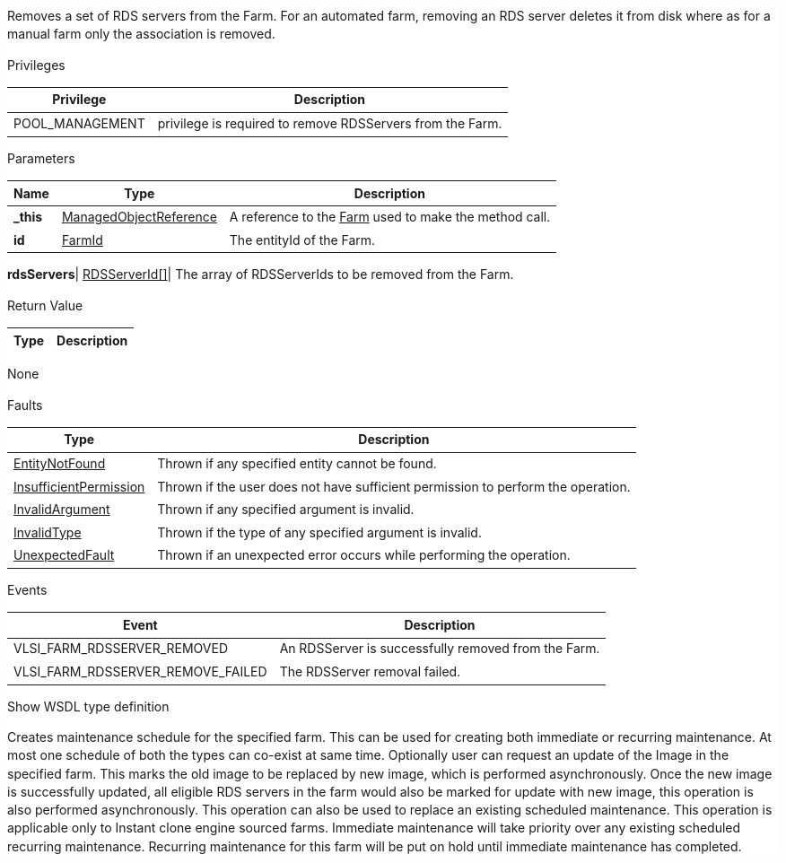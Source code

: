 Removes a set of RDS servers from the Farm. For an automated farm, removing an RDS server deletes it from disk where as for a manual farm only the association is removed. 

Privileges 

Privilege |  Description   
---|---  
POOL_MANAGEMENT|  privilege is required to remove RDSServers from the Farm.   
  


Parameters 

Name| Type| Description  
---|---|---  
**_this**| [ManagedObjectReference](vmodl.ManagedObjectReference.md)|  A reference to the [Farm](vdi.resources.Farm.md) used to make the method call.   
**id**| [FarmId](vdi.entity.FarmId.md)|  The entityId of the Farm.   
  
**rdsServers**| [RDSServerId[]](vdi.entity.RDSServerId.md)|  The array of RDSServerIds to be removed from the Farm.   
  
  


Return Value 

Type |  Description   
---|---  
None  
  


Faults 

Type |  Description   
---|---  
[EntityNotFound](vdi.fault.EntityNotFound.md)| Thrown if any specified entity cannot be found.  
[InsufficientPermission](vdi.fault.InsufficientPermission.md)| Thrown if the user does not have sufficient permission to perform the operation.  
[InvalidArgument](vdi.fault.InvalidArgument.md)| Thrown if any specified argument is invalid.  
[InvalidType](vdi.fault.InvalidType.md)| Thrown if the type of any specified argument is invalid.  
[UnexpectedFault](vdi.fault.UnexpectedFault.md)| Thrown if an unexpected error occurs while performing the operation.  
  


Events 

Event |  Description   
---|---  
VLSI_FARM_RDSSERVER_REMOVED|  An RDSServer is successfully removed from the Farm.   
VLSI_FARM_RDSSERVER_REMOVE_FAILED|  The RDSServer removal failed.   
  
Show WSDL type definition

  
  
  



Creates maintenance schedule for the specified farm. This can be used for creating both immediate or recurring maintenance. At most one schedule of both the types can co-exist at same time. Optionally user can request an update of the Image in the specified farm. This marks the old image to be replaced by new image, which is performed asynchronously. Once the new image is successfully updated, all eligible RDS servers in the farm would also be marked for update with new image, this operation is also performed asynchronously. This operation can also be used to replace an existing scheduled maintenance. This operation is applicable only to Instant clone engine sourced farms. Immediate maintenance will take priority over any existing scheduled recurring maintenance. Recurring maintenance for this farm will be put on hold until immediate maintenance has completed. 
